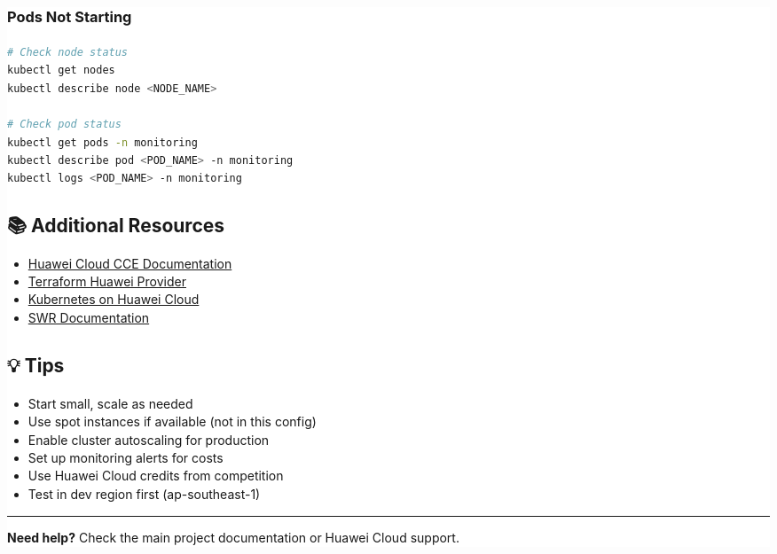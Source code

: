 ### Pods Not Starting

```bash
# Check node status
kubectl get nodes
kubectl describe node <NODE_NAME>

# Check pod status
kubectl get pods -n monitoring
kubectl describe pod <POD_NAME> -n monitoring
kubectl logs <POD_NAME> -n monitoring
```

## 📚 Additional Resources

- [Huawei Cloud CCE Documentation](https://support.huaweicloud.com/intl/en-us/cce/index.html)
- [Terraform Huawei Provider](https://registry.terraform.io/providers/huaweicloud/huaweicloud/latest/docs)
- [Kubernetes on Huawei Cloud](https://support.huaweicloud.com/intl/en-us/qs-cce/cce_qs_0001.html)
- [SWR Documentation](https://support.huaweicloud.com/intl/en-us/swr/index.html)

## 💡 Tips

- Start small, scale as needed
- Use spot instances if available (not in this config)
- Enable cluster autoscaling for production
- Set up monitoring alerts for costs
- Use Huawei Cloud credits from competition
- Test in dev region first (ap-southeast-1)

---

**Need help?** Check the main project documentation or Huawei Cloud support.


